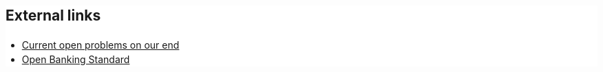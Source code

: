 ## External links
* [Current open problems on our end][1]
* [Open Banking Standard][2]

[1]: <https://yolt.atlassian.net/issues/?jql=project%20%3D%20%22C4PO%22%20AND%20component%20%3D%20NATIONWIDE%20AND%20status%20!%3D%20Done%20AND%20Resolution%20%3D%20Unresolved%20ORDER%20BY%20status>
[2]: <https://standards.openbanking.org.uk/>
[3]: <https://www.nationwidedeveloper.co.uk/apis/utility-apis/post-register-0>
